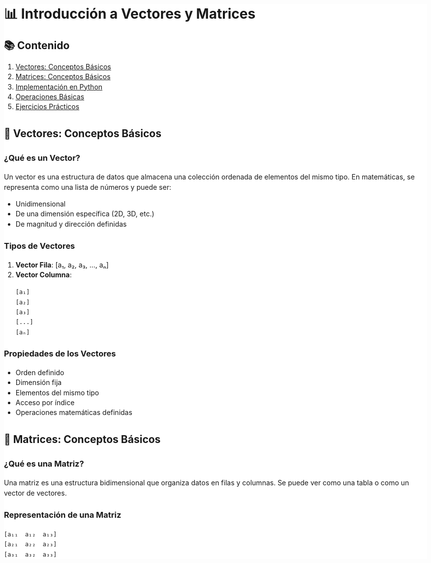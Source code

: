 # 📊 Introducción a Vectores y Matrices

## 📚 Contenido
1. [Vectores: Conceptos Básicos](#vectores-conceptos-básicos)
2. [Matrices: Conceptos Básicos](#matrices-conceptos-básicos)
3. [Implementación en Python](#implementación-en-python)
4. [Operaciones Básicas](#operaciones-básicas)
5. [Ejercicios Prácticos](#ejercicios-prácticos)

## 🎯 Vectores: Conceptos Básicos

### ¿Qué es un Vector?
Un vector es una estructura de datos que almacena una colección ordenada de elementos del mismo tipo. En matemáticas, se representa como una lista de números y puede ser:
- Unidimensional
- De una dimensión específica (2D, 3D, etc.)
- De magnitud y dirección definidas

### Tipos de Vectores
1. **Vector Fila**: [a₁, a₂, a₃, ..., aₙ]
2. **Vector Columna**: 
   ```
   [a₁]
   [a₂]
   [a₃]
   [...]
   [aₙ]
   ```

### Propiedades de los Vectores
- Orden definido
- Dimensión fija
- Elementos del mismo tipo
- Acceso por índice
- Operaciones matemáticas definidas

## 🔲 Matrices: Conceptos Básicos

### ¿Qué es una Matriz?
Una matriz es una estructura bidimensional que organiza datos en filas y columnas. Se puede ver como una tabla o como un vector de vectores.

### Representación de una Matriz
```
[a₁₁  a₁₂  a₁₃]
[a₂₁  a₂₂  a₂₃]
[a₃₁  a₃₂  a₃₃]
```
